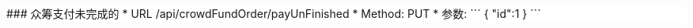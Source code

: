 </pre>
### 众筹支付未完成的
* URL /api/crowdFundOrder/payUnFinished
* Method: PUT
* 参数:
```
{
    "id":1
}
```